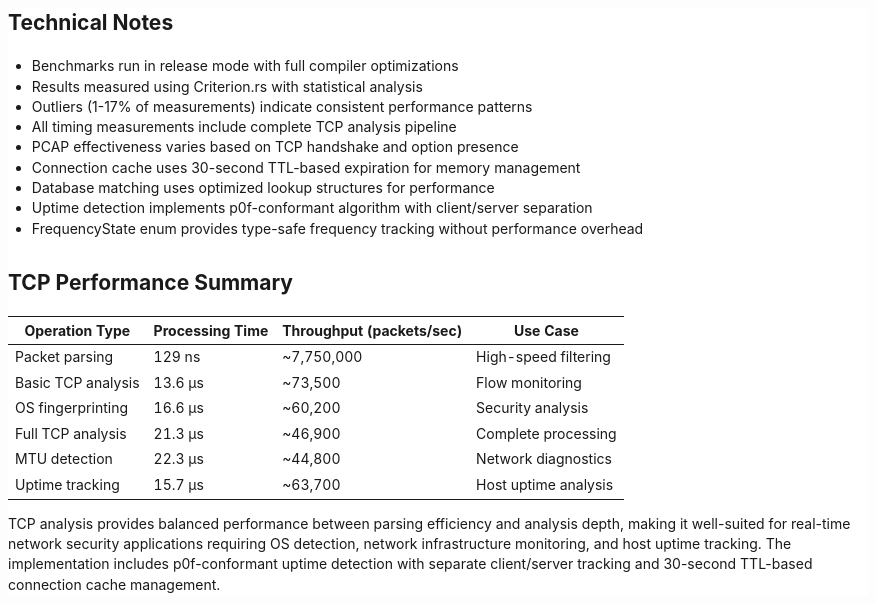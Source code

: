 ## Technical Notes

- Benchmarks run in release mode with full compiler optimizations
- Results measured using Criterion.rs with statistical analysis
- Outliers (1-17% of measurements) indicate consistent performance patterns
- All timing measurements include complete TCP analysis pipeline
- PCAP effectiveness varies based on TCP handshake and option presence
- Connection cache uses 30-second TTL-based expiration for memory management
- Database matching uses optimized lookup structures for performance
- Uptime detection implements p0f-conformant algorithm with client/server separation
- FrequencyState enum provides type-safe frequency tracking without performance overhead

## TCP Performance Summary

| Operation Type | Processing Time | Throughput (packets/sec) | Use Case |
|---------------|----------------|-------------------------|----------|
| Packet parsing | 129 ns | ~7,750,000 | High-speed filtering |
| Basic TCP analysis | 13.6 μs | ~73,500 | Flow monitoring |
| OS fingerprinting | 16.6 μs | ~60,200 | Security analysis |
| Full TCP analysis | 21.3 μs | ~46,900 | Complete processing |
| MTU detection | 22.3 μs | ~44,800 | Network diagnostics |
| Uptime tracking | 15.7 μs | ~63,700 | Host uptime analysis |

TCP analysis provides balanced performance between parsing efficiency and analysis depth, making it well-suited for real-time network security applications requiring OS detection, network infrastructure monitoring, and host uptime tracking. The implementation includes p0f-conformant uptime detection with separate client/server tracking and 30-second TTL-based connection cache management.
